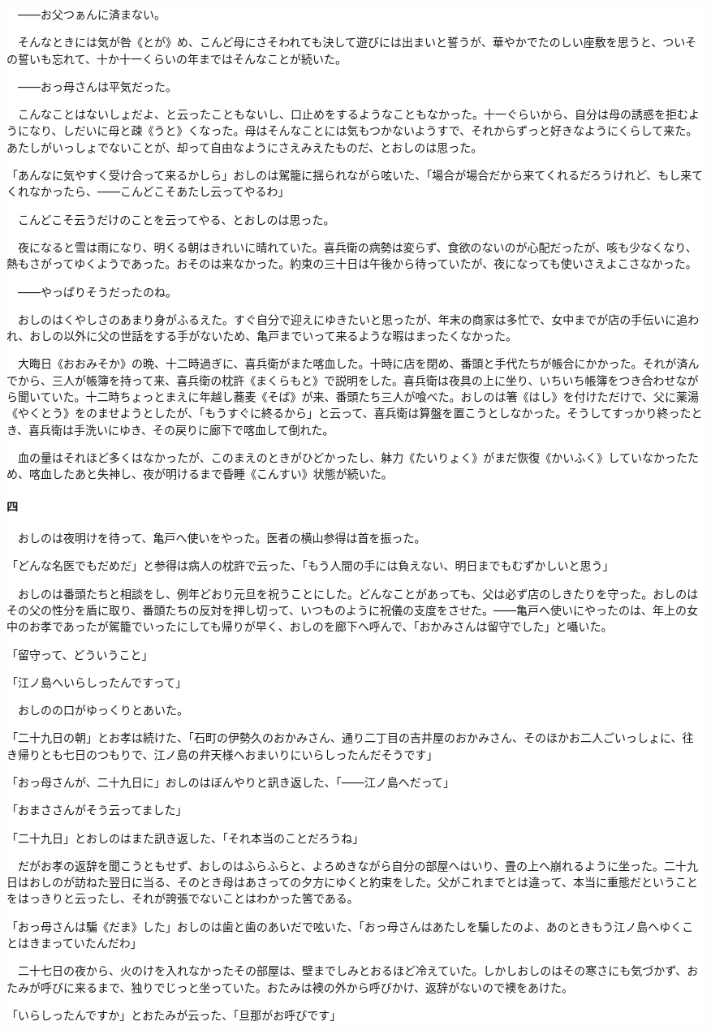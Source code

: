 　――お父つぁんに済まない。

　そんなときには気が咎《とが》め、こんど母にさそわれても決して遊びには出まいと誓うが、華やかでたのしい座敷を思うと、ついその誓いも忘れて、十か十一くらいの年まではそんなことが続いた。

　――おっ母さんは平気だった。

　こんなことはないしょだよ、と云ったこともないし、口止めをするようなこともなかった。十一ぐらいから、自分は母の誘惑を拒むようになり、しだいに母と疎《うと》くなった。母はそんなことには気もつかないようすで、それからずっと好きなようにくらして来た。あたしがいっしょでないことが、却って自由なようにさえみえたものだ、とおしのは思った。

「あんなに気やすく受け合って来るかしら」おしのは駕籠に揺られながら呟いた、「場合が場合だから来てくれるだろうけれど、もし来てくれなかったら、――こんどこそあたし云ってやるわ」

　こんどこそ云うだけのことを云ってやる、とおしのは思った。

　夜になると雪は雨になり、明くる朝はきれいに晴れていた。喜兵衛の病勢は変らず、食欲のないのが心配だったが、咳も少なくなり、熱もさがってゆくようであった。おそのは来なかった。約束の三十日は午後から待っていたが、夜になっても使いさえよこさなかった。

　――やっぱりそうだったのね。

　おしのはくやしさのあまり身がふるえた。すぐ自分で迎えにゆきたいと思ったが、年末の商家は多忙で、女中までが店の手伝いに追われ、おしの以外に父の世話をする手がないため、亀戸までいって来るような暇はまったくなかった。

　大晦日《おおみそか》の晩、十二時過ぎに、喜兵衛がまた喀血した。十時に店を閉め、番頭と手代たちが帳合にかかった。それが済んでから、三人が帳簿を持って来、喜兵衛の枕許《まくらもと》で説明をした。喜兵衛は夜具の上に坐り、いちいち帳簿をつき合わせながら聞いていた。十二時ちょっとまえに年越し蕎麦《そば》が来、番頭たち三人が喰べた。おしのは箸《はし》を付けただけで、父に薬湯《やくとう》をのませようとしたが、「もうすぐに終るから」と云って、喜兵衛は算盤を置こうとしなかった。そうしてすっかり終ったとき、喜兵衛は手洗いにゆき、その戻りに廊下で喀血して倒れた。

　血の量はそれほど多くはなかったが、このまえのときがひどかったし、躰力《たいりょく》がまだ恢復《かいふく》していなかったため、喀血したあと失神し、夜が明けるまで昏睡《こんすい》状態が続いた。



#### 四




　おしのは夜明けを待って、亀戸へ使いをやった。医者の横山参得は首を振った。

「どんな名医でもだめだ」と参得は病人の枕許で云った、「もう人間の手には負えない、明日までもむずかしいと思う」

　おしのは番頭たちと相談をし、例年どおり元旦を祝うことにした。どんなことがあっても、父は必ず店のしきたりを守った。おしのはその父の性分を盾に取り、番頭たちの反対を押し切って、いつものように祝儀の支度をさせた。――亀戸へ使いにやったのは、年上の女中のお孝であったが駕籠でいったにしても帰りが早く、おしのを廊下へ呼んで、「おかみさんは留守でした」と囁いた。

「留守って、どういうこと」

「江ノ島へいらしったんですって」

　おしのの口がゆっくりとあいた。

「二十九日の朝」とお孝は続けた、「石町の伊勢久のおかみさん、通り二丁目の吉井屋のおかみさん、そのほかお二人ごいっしょに、往き帰りとも七日のつもりで、江ノ島の弁天様へおまいりにいらしったんだそうです」

「おっ母さんが、二十九日に」おしのはぼんやりと訊き返した、「――江ノ島へだって」

「おまささんがそう云ってました」

「二十九日」とおしのはまた訊き返した、「それ本当のことだろうね」

　だがお孝の返辞を聞こうともせず、おしのはふらふらと、よろめきながら自分の部屋へはいり、畳の上へ崩れるように坐った。二十九日はおしのが訪ねた翌日に当る、そのとき母はあさっての夕方にゆくと約束をした。父がこれまでとは違って、本当に重態だということをはっきりと云ったし、それが誇張でないことはわかった筈である。

「おっ母さんは騙《だま》した」おしのは歯と歯のあいだで呟いた、「おっ母さんはあたしを騙したのよ、あのときもう江ノ島へゆくことはきまっていたんだわ」

　二十七日の夜から、火のけを入れなかったその部屋は、壁までしみとおるほど冷えていた。しかしおしのはその寒さにも気づかず、おたみが呼びに来るまで、独りでじっと坐っていた。おたみは襖の外から呼びかけ、返辞がないので襖をあけた。

「いらしったんですか」とおたみが云った、「旦那がお呼びです」
